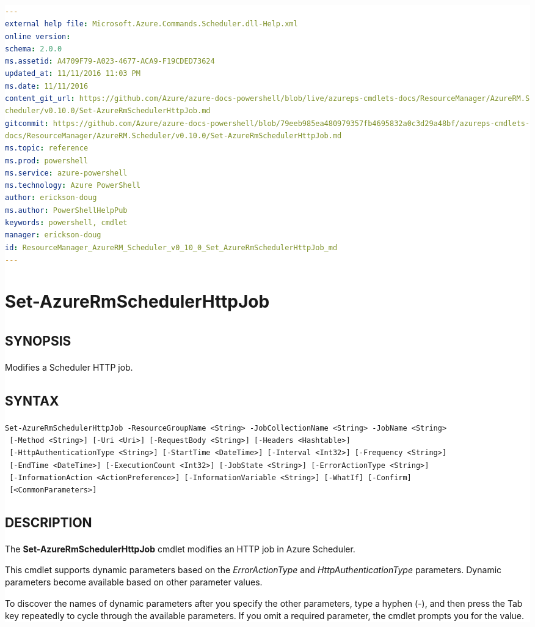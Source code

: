 ```yaml
---
external help file: Microsoft.Azure.Commands.Scheduler.dll-Help.xml
online version: 
schema: 2.0.0
ms.assetid: A4709F79-A023-4677-ACA9-F19CDED73624
updated_at: 11/11/2016 11:03 PM
ms.date: 11/11/2016
content_git_url: https://github.com/Azure/azure-docs-powershell/blob/live/azureps-cmdlets-docs/ResourceManager/AzureRM.Scheduler/v0.10.0/Set-AzureRmSchedulerHttpJob.md
gitcommit: https://github.com/Azure/azure-docs-powershell/blob/79eeb985ea480979357fb4695832a0c3d29a48bf/azureps-cmdlets-docs/ResourceManager/AzureRM.Scheduler/v0.10.0/Set-AzureRmSchedulerHttpJob.md
ms.topic: reference
ms.prod: powershell
ms.service: azure-powershell
ms.technology: Azure PowerShell
author: erickson-doug
ms.author: PowerShellHelpPub
keywords: powershell, cmdlet
manager: erickson-doug
id: ResourceManager_AzureRM_Scheduler_v0_10_0_Set_AzureRmSchedulerHttpJob_md
---
```


# Set-AzureRmSchedulerHttpJob

## SYNOPSIS
Modifies a Scheduler HTTP job.

## SYNTAX

```
Set-AzureRmSchedulerHttpJob -ResourceGroupName <String> -JobCollectionName <String> -JobName <String>
 [-Method <String>] [-Uri <Uri>] [-RequestBody <String>] [-Headers <Hashtable>]
 [-HttpAuthenticationType <String>] [-StartTime <DateTime>] [-Interval <Int32>] [-Frequency <String>]
 [-EndTime <DateTime>] [-ExecutionCount <Int32>] [-JobState <String>] [-ErrorActionType <String>]
 [-InformationAction <ActionPreference>] [-InformationVariable <String>] [-WhatIf] [-Confirm]
 [<CommonParameters>]
```

## DESCRIPTION
The **Set-AzureRmSchedulerHttpJob** cmdlet modifies an HTTP job in Azure Scheduler.

This cmdlet supports dynamic parameters based on the *ErrorActionType* and *HttpAuthenticationType* parameters.
Dynamic parameters become available based on other parameter values.

To discover the names of dynamic parameters after you specify the other parameters, type a hyphen (-), and then press the Tab key repeatedly to cycle through the available parameters.
If you omit a required parameter, the cmdlet prompts you for the value.

